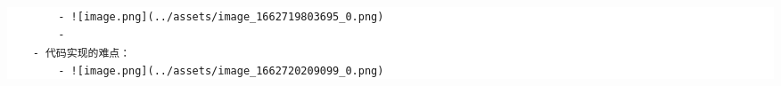 			- ![image.png](../assets/image_1662719803695_0.png)
			-
		- 代码实现的难点：
			- ![image.png](../assets/image_1662720209099_0.png)